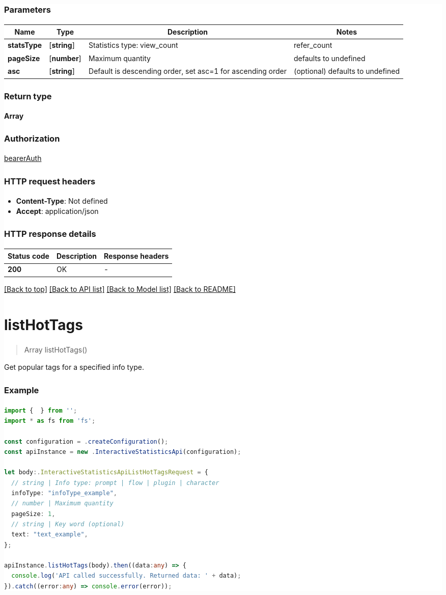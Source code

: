 
### Parameters

Name | Type | Description  | Notes
------------- | ------------- | ------------- | -------------
 **statsType** | [**string**] | Statistics type: view_count | refer_count | recommend_count | score | defaults to undefined
 **pageSize** | [**number**] | Maximum quantity | defaults to undefined
 **asc** | [**string**] | Default is descending order, set asc&#x3D;1 for ascending order | (optional) defaults to undefined


### Return type

**Array<FlowSummaryStatsDTO>**

### Authorization

[bearerAuth](README.md#bearerAuth)

### HTTP request headers

 - **Content-Type**: Not defined
 - **Accept**: application/json


### HTTP response details
| Status code | Description | Response headers |
|-------------|-------------|------------------|
**200** | OK |  -  |

[[Back to top]](#) [[Back to API list]](README.md#documentation-for-api-endpoints) [[Back to Model list]](README.md#documentation-for-models) [[Back to README]](README.md)

# **listHotTags**
> Array<HotTagDTO> listHotTags()

Get popular tags for a specified info type.

### Example


```typescript
import {  } from '';
import * as fs from 'fs';

const configuration = .createConfiguration();
const apiInstance = new .InteractiveStatisticsApi(configuration);

let body:.InteractiveStatisticsApiListHotTagsRequest = {
  // string | Info type: prompt | flow | plugin | character
  infoType: "infoType_example",
  // number | Maximum quantity
  pageSize: 1,
  // string | Key word (optional)
  text: "text_example",
};

apiInstance.listHotTags(body).then((data:any) => {
  console.log('API called successfully. Returned data: ' + data);
}).catch((error:any) => console.error(error));
```
